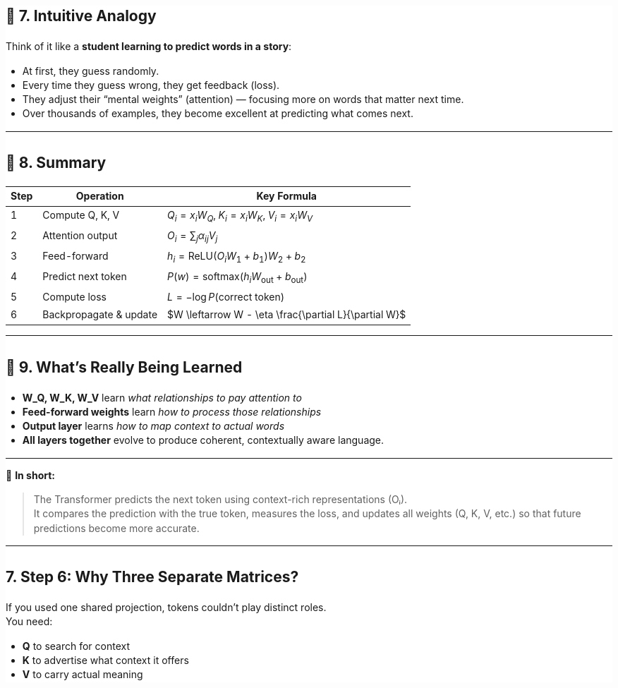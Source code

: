 
## 🧠 7. Intuitive Analogy

Think of it like a **student learning to predict words in a story**:

- At first, they guess randomly.
- Every time they guess wrong, they get feedback (loss).
- They adjust their “mental weights” (attention) — focusing more on words that matter next time.
- Over thousands of examples, they become excellent at predicting what comes next.

---

## 🔹 8. Summary

| Step | Operation | Key Formula |
|------|------------|-------------|
| 1 | Compute Q, K, V | $Q_i = x_i W_Q, \; K_i = x_i W_K, \; V_i = x_i W_V$ |
| 2 | Attention output | $O_i = \sum_j \alpha_{ij} V_j$ |
| 3 | Feed-forward | $h_i = \text{ReLU}(O_i W_1 + b_1)W_2 + b_2$ |
| 4 | Predict next token | $P(w) = \text{softmax}(h_i W_{\text{out}} + b_{\text{out}})$ |
| 5 | Compute loss | $L = -\log P(\text{correct token})$ |
| 6 | Backpropagate & update | $W \leftarrow W - \eta \frac{\partial L}{\partial W}$ |

---

## 🧩 9. What’s Really Being Learned

- **W_Q, W_K, W_V** learn *what relationships to pay attention to*  
- **Feed-forward weights** learn *how to process those relationships*  
- **Output layer** learns *how to map context to actual words*  
- **All layers together** evolve to produce coherent, contextually aware language.

---

📘 **In short:**  
> The Transformer predicts the next token using context-rich representations (Oᵢ).  
> It compares the prediction with the true token, measures the loss, and updates all weights (Q, K, V, etc.) so that future predictions become more accurate.


---

## 7. Step 6: Why Three Separate Matrices?

If you used one shared projection, tokens couldn’t play distinct roles.  
You need:
- **Q** to search for context  
- **K** to advertise what context it offers  
- **V** to carry actual meaning  
